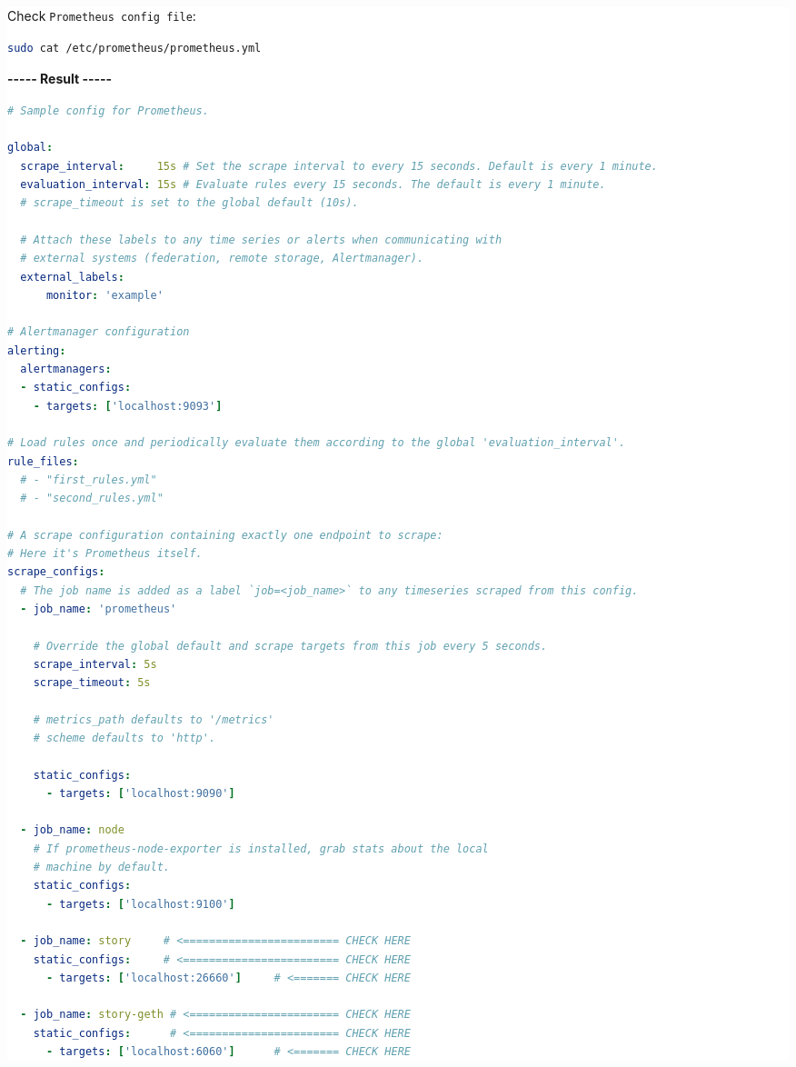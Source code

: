 
Check `Prometheus config file`:
``` bash
sudo cat /etc/prometheus/prometheus.yml
```
**----- Result -----**
``` yaml
# Sample config for Prometheus.

global:
  scrape_interval:     15s # Set the scrape interval to every 15 seconds. Default is every 1 minute.
  evaluation_interval: 15s # Evaluate rules every 15 seconds. The default is every 1 minute.
  # scrape_timeout is set to the global default (10s).

  # Attach these labels to any time series or alerts when communicating with
  # external systems (federation, remote storage, Alertmanager).
  external_labels:
      monitor: 'example'

# Alertmanager configuration
alerting:
  alertmanagers:
  - static_configs:
    - targets: ['localhost:9093']

# Load rules once and periodically evaluate them according to the global 'evaluation_interval'.
rule_files:
  # - "first_rules.yml"
  # - "second_rules.yml"

# A scrape configuration containing exactly one endpoint to scrape:
# Here it's Prometheus itself.
scrape_configs:
  # The job name is added as a label `job=<job_name>` to any timeseries scraped from this config.
  - job_name: 'prometheus'

    # Override the global default and scrape targets from this job every 5 seconds.
    scrape_interval: 5s
    scrape_timeout: 5s

    # metrics_path defaults to '/metrics'
    # scheme defaults to 'http'.

    static_configs:
      - targets: ['localhost:9090']

  - job_name: node
    # If prometheus-node-exporter is installed, grab stats about the local
    # machine by default.
    static_configs:
      - targets: ['localhost:9100']

  - job_name: story     # <======================== CHECK HERE
    static_configs:     # <======================== CHECK HERE
      - targets: ['localhost:26660']     # <======= CHECK HERE

  - job_name: story-geth # <======================= CHECK HERE
    static_configs:      # <======================= CHECK HERE
      - targets: ['localhost:6060']      # <======= CHECK HERE
```


[^1]: [Story Docs Run Node Validator Node](https://docs.story.foundation/docs/node-setup#system-specs)
[^2]: [Prometheus: MONITORING LINUX HOST METRICS WITH THE NODE EXPORTER](https://prometheus.io/docs/guides/node-exporter/)
[^8]: [PagerDuty Plan and pricing](https://www.pagerduty.com/pricing/incident-response/)
[^9]: [PagerDuty User Profile](https://support.pagerduty.com/docs/user-profile#:~:text=Edit%20a%20Notification%20Rule,-Edit%20any%20notification&text=In%20the%20web%20app%2C%20navigate,you'd%20like%20to%20change.)